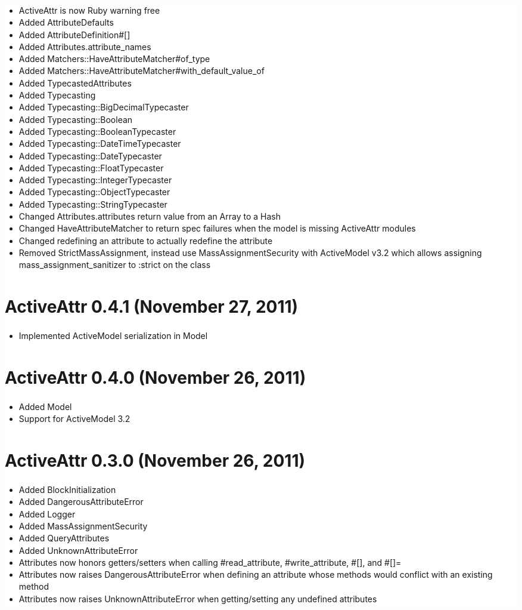 * ActiveAttr is now Ruby warning free
* Added AttributeDefaults
* Added AttributeDefinition#[]
* Added Attributes.attribute_names
* Added Matchers::HaveAttributeMatcher#of_type
* Added Matchers::HaveAttributeMatcher#with_default_value_of
* Added TypecastedAttributes
* Added Typecasting
* Added Typecasting::BigDecimalTypecaster
* Added Typecasting::Boolean
* Added Typecasting::BooleanTypecaster
* Added Typecasting::DateTimeTypecaster
* Added Typecasting::DateTypecaster
* Added Typecasting::FloatTypecaster
* Added Typecasting::IntegerTypecaster
* Added Typecasting::ObjectTypecaster
* Added Typecasting::StringTypecaster
* Changed Attributes.attributes return value from an Array to a Hash
* Changed HaveAttributeMatcher to return spec failures when the model is
  missing ActiveAttr modules
* Changed redefining an attribute to actually redefine the attribute
* Removed StrictMassAssignment, instead use MassAssignmentSecurity with
  ActiveModel v3.2 which allows assigning mass_assignment_sanitizer to
  :strict on the class

# ActiveAttr 0.4.1 (November 27, 2011) #

* Implemented ActiveModel serialization in Model

# ActiveAttr 0.4.0 (November 26, 2011) #

* Added Model
* Support for ActiveModel 3.2

# ActiveAttr 0.3.0 (November 26, 2011) #

* Added BlockInitialization
* Added DangerousAttributeError
* Added Logger
* Added MassAssignmentSecurity
* Added QueryAttributes
* Added UnknownAttributeError
* Attributes now honors getters/setters when calling #read_attribute,
  \#write_attribute, #[], and #[]=
* Attributes now raises DangerousAttributeError when defining an attribute
  whose methods would conflict with an existing method
* Attributes now raises UnknownAttributeError when getting/setting any
  undefined attributes
